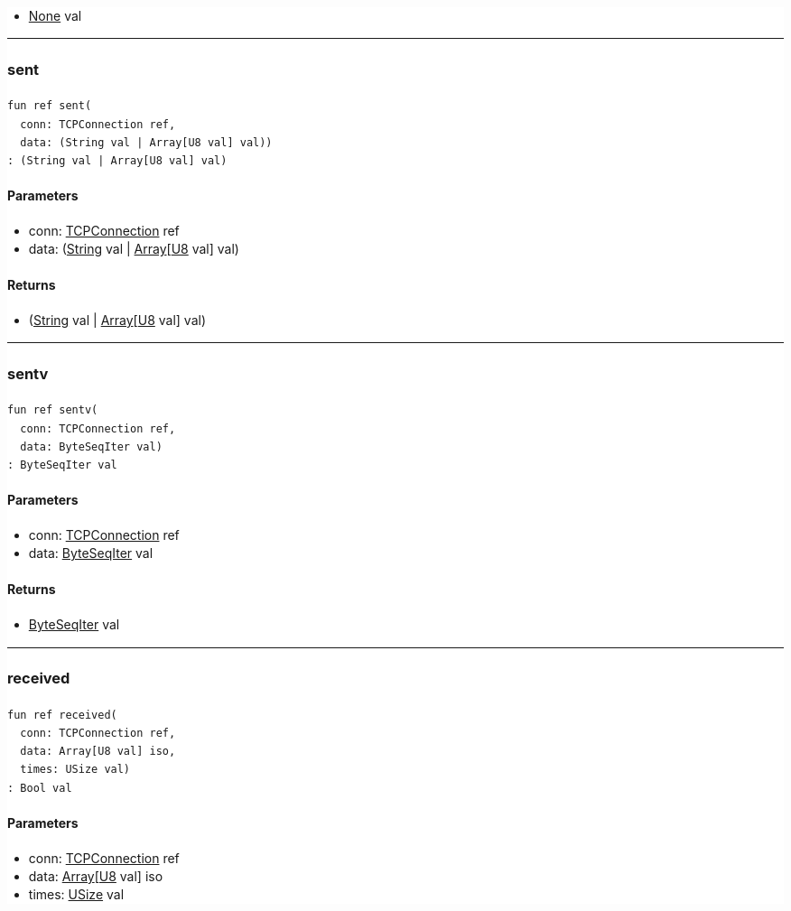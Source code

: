 * [None](builtin-None) val

---

### sent

```pony
fun ref sent(
  conn: TCPConnection ref,
  data: (String val | Array[U8 val] val))
: (String val | Array[U8 val] val)
```
#### Parameters

*   conn: [TCPConnection](net-TCPConnection) ref
*   data: ([String](builtin-String) val | [Array](builtin-Array)\[[U8](builtin-U8) val\] val)

#### Returns

* ([String](builtin-String) val | [Array](builtin-Array)\[[U8](builtin-U8) val\] val)

---

### sentv

```pony
fun ref sentv(
  conn: TCPConnection ref,
  data: ByteSeqIter val)
: ByteSeqIter val
```
#### Parameters

*   conn: [TCPConnection](net-TCPConnection) ref
*   data: [ByteSeqIter](builtin-ByteSeqIter) val

#### Returns

* [ByteSeqIter](builtin-ByteSeqIter) val

---

### received

```pony
fun ref received(
  conn: TCPConnection ref,
  data: Array[U8 val] iso,
  times: USize val)
: Bool val
```
#### Parameters

*   conn: [TCPConnection](net-TCPConnection) ref
*   data: [Array](builtin-Array)\[[U8](builtin-U8) val\] iso
*   times: [USize](builtin-USize) val
